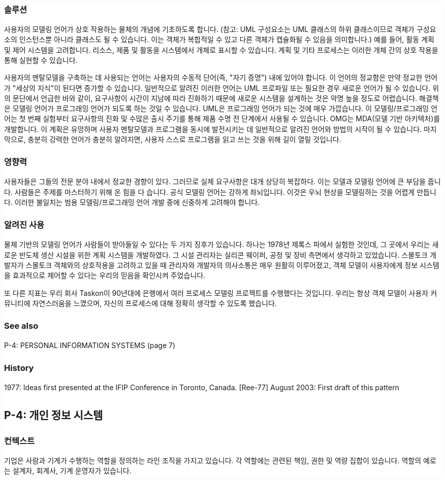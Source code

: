 ### 솔루션
사용자의 모델링 언어가 상호 작용하는 물체의 개념에 기초하도록 합니다. 
(참고: UML 구성요소는 UML 클래스의 하위 클래스이므로 객체가 구성요소의 인스턴스뿐 아니라 클래스도 될 수 있습니다. 이는 객체가 복합적일 수 있고 다른 객체가 캡슐화될 수 있음을 의미합니다.)
예를 들어, 활동 계획 및 제어 시스템을 고려합니다. 
리소스, 제품 및 활동을 시스템에서 개체로 표시할 수 있습니다. 
계획 및 기타 프로세스는 이러한 개체 간의 상호 작용을 통해 실현할 수 있습니다.

사용자의 멘탈모델을 구축하는 데 사용되는 언어는 사용자의 수동적 단어(즉, "자기 증명") 내에 있어야 합니다. 
이 언어의 정교함은 만약 정교한 언어가 "세상의 지식"이 된다면 증가할 수 있습니다.
일반적으로 알려진 이러한 언어는 UML 프로파일 또는 필요한 경우 새로운 언어가 될 수 있습니다.
위의 문단에서 언급한 바와 같이, 요구사항이 시간이 지남에 따라 진화하기 때문에 새로운 시스템을 설계하는 것은 악명 높을 정도로 어렵습니다.
해결책은 모델링 언어가 프로그래밍 언어가 되도록 하는 것일 수 있습니다. 
UML은 프로그래밍 언어가 되는 것에 매우 가깝습니다.
이 모델링/프로그래밍 언어는 첫 번째 실험부터 요구사항의 진화 및 수많은 출시 주기를 통해 제품 수명 전 단계에서 사용될 수 있습니다.
OMG는 MDA(모델 기반 아키텍처)를 개발합니다. 
이 계획은 유망하며 사용자 멘탈모델과 프로그램을 동시에 발전시키는 데 일반적으로 알려진 언어와 방법의 시작이 될 수 있습니다.
마지막으로, 충분히 강력한 언어가 충분히 알려지면, 사용자 스스로 프로그램을 읽고 쓰는 것을 위해 길이 열릴 것입니다.

### 영향력
사용자들은 그들의 전문 분야 내에서 정교한 경향이 있다. 
그러므로 실제 요구사항은 대개 상당히 복잡하다. 
이는 모델과 모델링 언어에 큰 부담을 줍니다.
사람들은 주제를 마스터하기 위해 온 힘을 다 습니다. 
공식 모델링 언어는 강하게 좌뇌입니다.
이것은 우뇌 현상을 모델링하는 것을 어렵게 만듭니다. 
이러한 불일치는 범용 모델링/프로그래밍 언어 개발 중에 신중하게 고려해야 합니다.

### 알려진 사용
물체 기반의 모델링 언어가 사람들이 받아들일 수 있다는 두 가지 징후가 있습니다.
하나는 1978년 제록스 파에서 실험한 것인데, 그 곳에서 우리는 새로운 반도체 생산 시설을 위한 계획 시스템을 개발하였다.
그 시설 관리자는 실리콘 웨이퍼, 공정 및 장비 측면에서 생각하고 있었습니다.
스몰토크 개발자가 스몰토크 객체와의 상호작용을 고려하고 있을 때 관리자와 개발자의 의사소통은 매우 원활히 이루어졌고, 객체 모델이 사용자에게 정보 시스템을 효과적으로 제어할 수 있다는 우리의 믿음을 확인시켜 주었습니다.

또 다른 지표는 우리 회사 Taskon이 90년대에 은행에서 여러 프로세스 모델링 프로젝트를 수행했다는 것입니다.
우리는 항상 객체 모델이 사용자 커뮤니티에 자연스러움을 느꼈으며, 자신의 프로세스에 대해 정확히 생각할 수 있도록 했습니다.

### See also
P-4: PERSONAL INFORMATION SYSTEMS (page 7)

### History
1977: Ideas first presented at the IFIP Conference in Toronto, Canada. [Ree-77]
August 2003: First draft of this pattern

## P-4: 개인 정보 시스템

### 컨텍스트
기업은 사람과 기계가 수행하는 역할을 정의하는 라인 조직을 가지고 있습니다. 
각 역할에는 관련된 책임, 권한 및 역량 집합이 있습니다.
역할의 예로는 설계자, 회계사, 기계 운영자가 있습니다.

